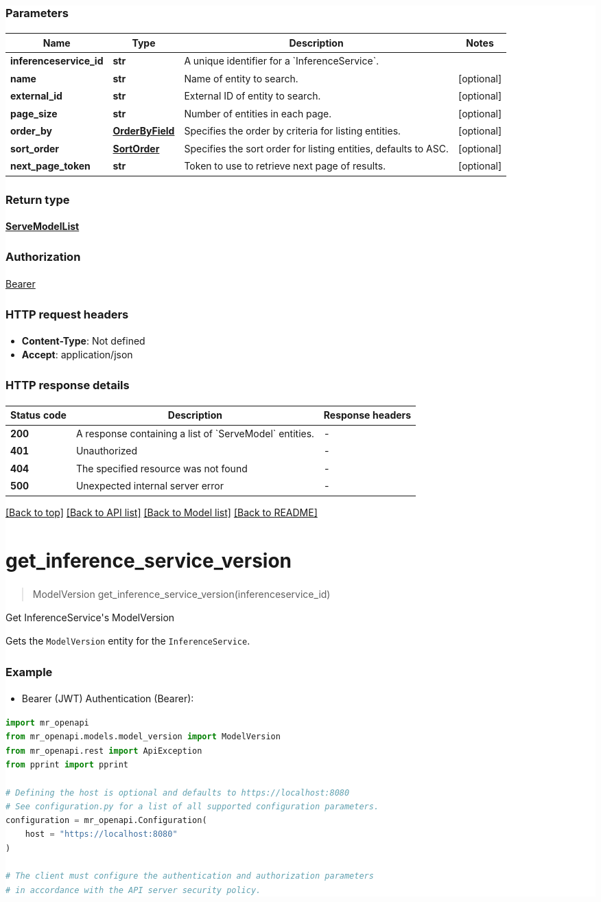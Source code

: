 

### Parameters


Name | Type | Description  | Notes
------------- | ------------- | ------------- | -------------
 **inferenceservice_id** | **str**| A unique identifier for a &#x60;InferenceService&#x60;. | 
 **name** | **str**| Name of entity to search. | [optional] 
 **external_id** | **str**| External ID of entity to search. | [optional] 
 **page_size** | **str**| Number of entities in each page. | [optional] 
 **order_by** | [**OrderByField**](.md)| Specifies the order by criteria for listing entities. | [optional] 
 **sort_order** | [**SortOrder**](.md)| Specifies the sort order for listing entities, defaults to ASC. | [optional] 
 **next_page_token** | **str**| Token to use to retrieve next page of results. | [optional] 

### Return type

[**ServeModelList**](ServeModelList.md)

### Authorization

[Bearer](../README.md#Bearer)

### HTTP request headers

 - **Content-Type**: Not defined
 - **Accept**: application/json

### HTTP response details

| Status code | Description | Response headers |
|-------------|-------------|------------------|
**200** | A response containing a list of &#x60;ServeModel&#x60; entities. |  -  |
**401** | Unauthorized |  -  |
**404** | The specified resource was not found |  -  |
**500** | Unexpected internal server error |  -  |

[[Back to top]](#) [[Back to API list]](../README.md#documentation-for-api-endpoints) [[Back to Model list]](../README.md#documentation-for-models) [[Back to README]](../README.md)

# **get_inference_service_version**
> ModelVersion get_inference_service_version(inferenceservice_id)

Get InferenceService's ModelVersion

Gets the `ModelVersion` entity for the `InferenceService`.

### Example

* Bearer (JWT) Authentication (Bearer):

```python
import mr_openapi
from mr_openapi.models.model_version import ModelVersion
from mr_openapi.rest import ApiException
from pprint import pprint

# Defining the host is optional and defaults to https://localhost:8080
# See configuration.py for a list of all supported configuration parameters.
configuration = mr_openapi.Configuration(
    host = "https://localhost:8080"
)

# The client must configure the authentication and authorization parameters
# in accordance with the API server security policy.
```